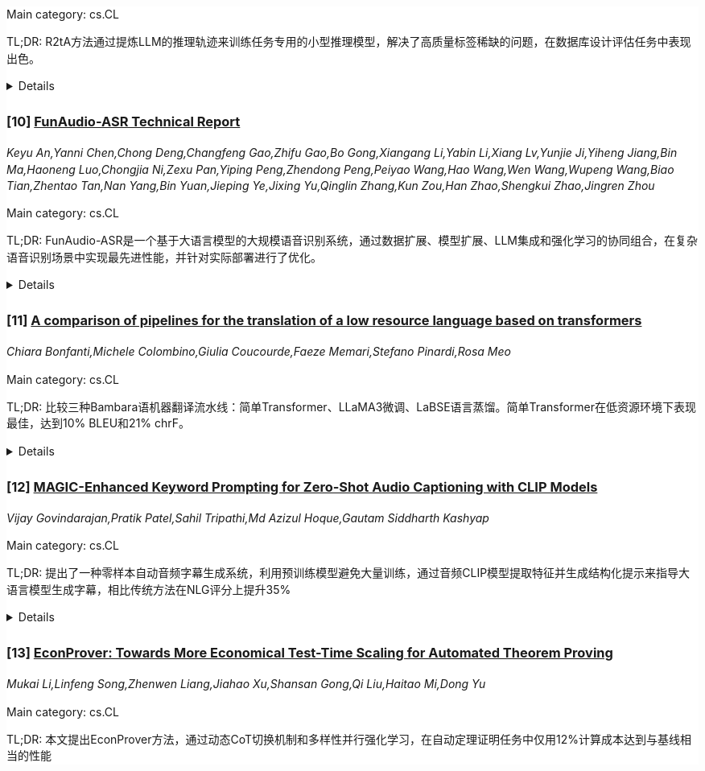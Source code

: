 Main category: cs.CL

TL;DR: R2tA方法通过提炼LLM的推理轨迹来训练任务专用的小型推理模型，解决了高质量标签稀缺的问题，在数据库设计评估任务中表现出色。


<details><summary>Details</summary></details>


### [10] [FunAudio-ASR Technical Report](https://arxiv.org/abs/2509.12508)
*Keyu An,Yanni Chen,Chong Deng,Changfeng Gao,Zhifu Gao,Bo Gong,Xiangang Li,Yabin Li,Xiang Lv,Yunjie Ji,Yiheng Jiang,Bin Ma,Haoneng Luo,Chongjia Ni,Zexu Pan,Yiping Peng,Zhendong Peng,Peiyao Wang,Hao Wang,Wen Wang,Wupeng Wang,Biao Tian,Zhentao Tan,Nan Yang,Bin Yuan,Jieping Ye,Jixing Yu,Qinglin Zhang,Kun Zou,Han Zhao,Shengkui Zhao,Jingren Zhou*

Main category: cs.CL

TL;DR: FunAudio-ASR是一个基于大语言模型的大规模语音识别系统，通过数据扩展、模型扩展、LLM集成和强化学习的协同组合，在复杂语音识别场景中实现最先进性能，并针对实际部署进行了优化。


<details><summary>Details</summary></details>


### [11] [A comparison of pipelines for the translation of a low resource language based on transformers](https://arxiv.org/abs/2509.12514)
*Chiara Bonfanti,Michele Colombino,Giulia Coucourde,Faeze Memari,Stefano Pinardi,Rosa Meo*

Main category: cs.CL

TL;DR: 比较三种Bambara语机器翻译流水线：简单Transformer、LLaMA3微调、LaBSE语言蒸馏。简单Transformer在低资源环境下表现最佳，达到10% BLEU和21% chrF。


<details><summary>Details</summary></details>


### [12] [MAGIC-Enhanced Keyword Prompting for Zero-Shot Audio Captioning with CLIP Models](https://arxiv.org/abs/2509.12591)
*Vijay Govindarajan,Pratik Patel,Sahil Tripathi,Md Azizul Hoque,Gautam Siddharth Kashyap*

Main category: cs.CL

TL;DR: 提出了一种零样本自动音频字幕生成系统，利用预训练模型避免大量训练，通过音频CLIP模型提取特征并生成结构化提示来指导大语言模型生成字幕，相比传统方法在NLG评分上提升35%


<details><summary>Details</summary></details>


### [13] [EconProver: Towards More Economical Test-Time Scaling for Automated Theorem Proving](https://arxiv.org/abs/2509.12603)
*Mukai Li,Linfeng Song,Zhenwen Liang,Jiahao Xu,Shansan Gong,Qi Liu,Haitao Mi,Dong Yu*

Main category: cs.CL

TL;DR: 本文提出EconProver方法，通过动态CoT切换机制和多样性并行强化学习，在自动定理证明任务中仅用12%计算成本达到与基线相当的性能

